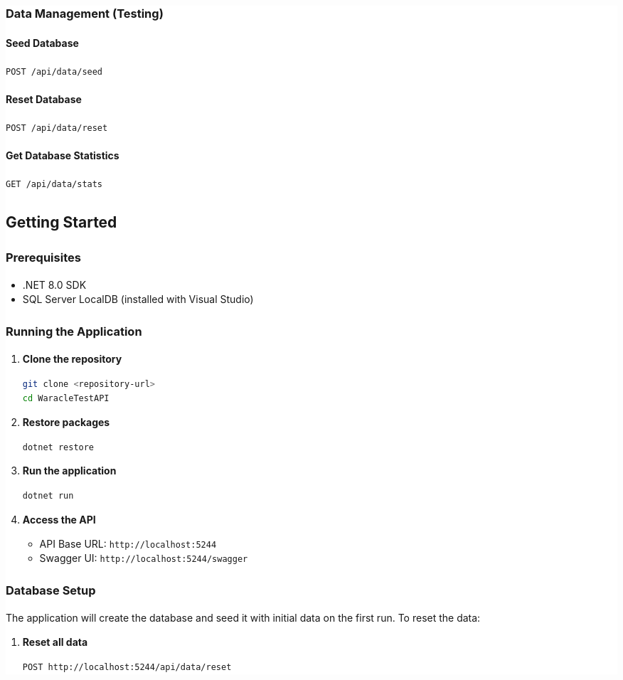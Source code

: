 ### Data Management (Testing)

#### Seed Database
```http
POST /api/data/seed
```

#### Reset Database
```http
POST /api/data/reset
```

#### Get Database Statistics
```http
GET /api/data/stats
```

## Getting Started

### Prerequisites

- .NET 8.0 SDK
- SQL Server LocalDB (installed with Visual Studio)

### Running the Application

1. **Clone the repository**
   ```bash
   git clone <repository-url>
   cd WaracleTestAPI
   ```

2. **Restore packages**
   ```bash
   dotnet restore
   ```

3. **Run the application**
   ```bash
   dotnet run
   ```

4. **Access the API**
   - API Base URL: `http://localhost:5244`
   - Swagger UI: `http://localhost:5244/swagger`

### Database Setup

The application will create the database and seed it with initial data on the first run. To reset the data:

1. **Reset all data**
   ```http
   POST http://localhost:5244/api/data/reset
   ```
